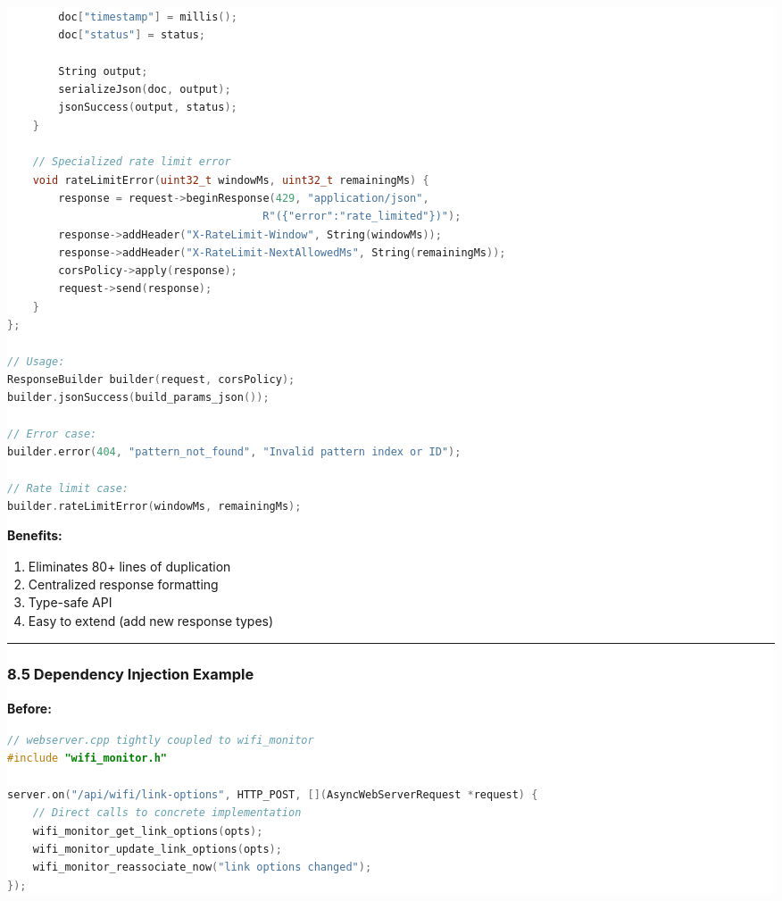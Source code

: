 ```cpp
        doc["timestamp"] = millis();
        doc["status"] = status;

        String output;
        serializeJson(doc, output);
        jsonSuccess(output, status);
    }

    // Specialized rate limit error
    void rateLimitError(uint32_t windowMs, uint32_t remainingMs) {
        response = request->beginResponse(429, "application/json",
                                        R"({"error":"rate_limited"})");
        response->addHeader("X-RateLimit-Window", String(windowMs));
        response->addHeader("X-RateLimit-NextAllowedMs", String(remainingMs));
        corsPolicy->apply(response);
        request->send(response);
    }
};

// Usage:
ResponseBuilder builder(request, corsPolicy);
builder.jsonSuccess(build_params_json());

// Error case:
builder.error(404, "pattern_not_found", "Invalid pattern index or ID");

// Rate limit case:
builder.rateLimitError(windowMs, remainingMs);
```

**Benefits:**
1. Eliminates 80+ lines of duplication
2. Centralized response formatting
3. Type-safe API
4. Easy to extend (add new response types)

---

### 8.5 Dependency Injection Example

**Before:**
```cpp
// webserver.cpp tightly coupled to wifi_monitor
#include "wifi_monitor.h"

server.on("/api/wifi/link-options", HTTP_POST, [](AsyncWebServerRequest *request) {
    // Direct calls to concrete implementation
    wifi_monitor_get_link_options(opts);
    wifi_monitor_update_link_options(opts);
    wifi_monitor_reassociate_now("link options changed");
});
```
